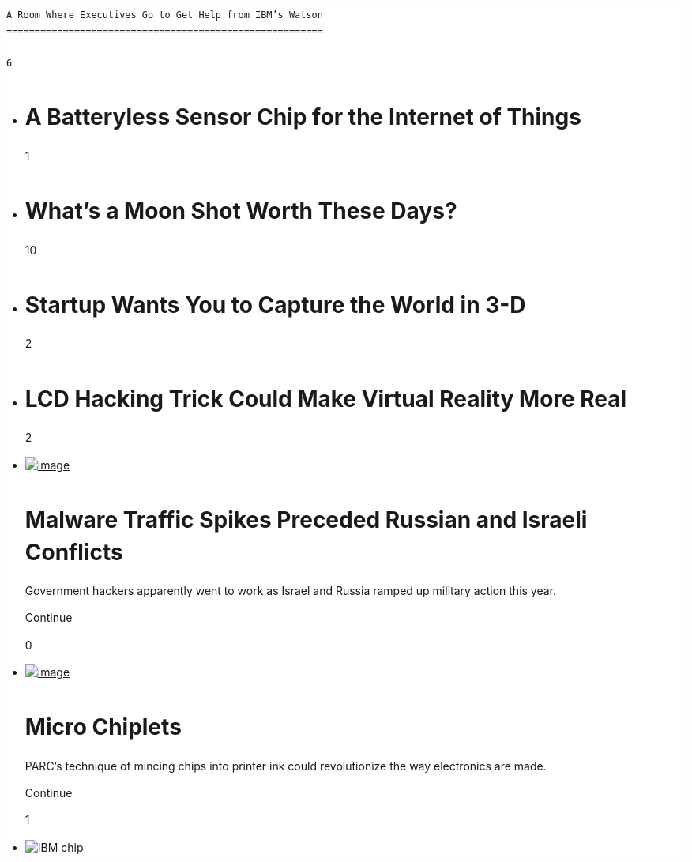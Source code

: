     A Room Where Executives Go to Get Help from IBM’s Watson
    ========================================================

    6

-   [](/news/529206/a-batteryless-sensor-chip-for-the-internet-of-things/)

    A Batteryless Sensor Chip for the Internet of Things
    ====================================================

    1

-   [](/view/529591/whats-a-moon-shot-worth-these-days/)

    What’s a Moon Shot Worth These Days?
    ====================================

    10

-   [](/news/529116/startup-wants-you-to-capture-the-world-in-3-d/)

    Startup Wants You to Capture the World in 3-D
    =============================================

    2

-   [](/news/529201/lcd-hacking-trick-could-make-virtual-reality-more-real/)

    LCD Hacking Trick Could Make Virtual Reality More Real
    ======================================================

    2

-   [![image](http://www.technologyreview.com/sites/default/files/styles/homepage_you_may_have_missed/public/images/blackhatx392.jpg?itok=O443LALF)](/news/529936/malware-traffic-spikes-preceded-russian-and-israeli-conflicts/)

    Malware Traffic Spikes Preceded Russian and Israeli Conflicts
    =============================================================

    Government hackers apparently went to work as Israel and Russia
    ramped up military action this year.

    Continue

    0

-   [![image](http://www.technologyreview.com/sites/default/files/styles/homepage_you_may_have_missed/public/images/demox392_6.jpg?itok=atqDEgGl)](/photoessay/529761/micro-chiplets/)

    Micro Chiplets
    ==============

    PARC’s technique of mincing chips into printer ink could
    revolutionize the way electronics are made.

    Continue

    1

-   [![IBM
    chip](http://www.technologyreview.com/sites/default/files/styles/homepage_you_may_have_missed/public/images/IBM.chipx392.jpg?itok=RT_RtNSf)](/news/529691/ibm-chip-processes-data-similar-to-the-way-your-brain-does/)
